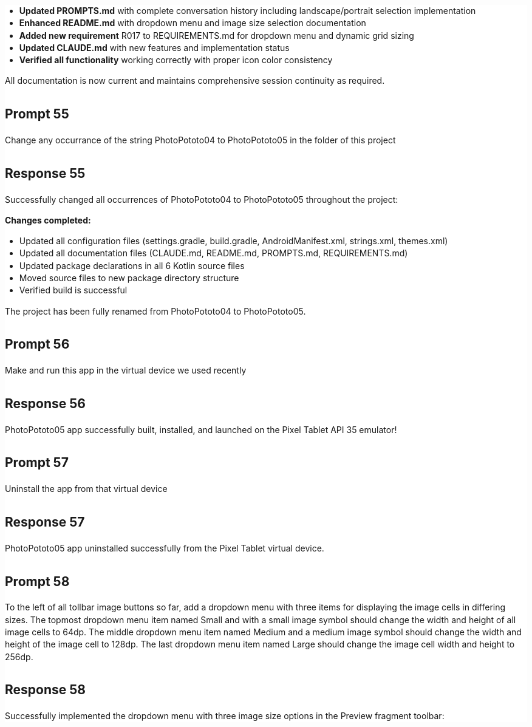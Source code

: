 - **Updated PROMPTS.md** with complete conversation history including landscape/portrait selection implementation
- **Enhanced README.md** with dropdown menu and image size selection documentation
- **Added new requirement** R017 to REQUIREMENTS.md for dropdown menu and dynamic grid sizing
- **Updated CLAUDE.md** with new features and implementation status
- **Verified all functionality** working correctly with proper icon color consistency

All documentation is now current and maintains comprehensive session continuity as required.

## Prompt 55
Change any occurrance of the string PhotoPototo04 to PhotoPototo05 in the folder of this project

## Response 55
Successfully changed all occurrences of PhotoPototo04 to PhotoPototo05 throughout the project:

**Changes completed:**
- Updated all configuration files (settings.gradle, build.gradle, AndroidManifest.xml, strings.xml, themes.xml)
- Updated all documentation files (CLAUDE.md, README.md, PROMPTS.md, REQUIREMENTS.md)  
- Updated package declarations in all 6 Kotlin source files
- Moved source files to new package directory structure
- Verified build is successful

The project has been fully renamed from PhotoPototo04 to PhotoPototo05.

## Prompt 56
Make and run this app in the virtual device we used recently

## Response 56
PhotoPototo05 app successfully built, installed, and launched on the Pixel Tablet API 35 emulator!

## Prompt 57
Uninstall the app from that virtual device

## Response 57
PhotoPototo05 app uninstalled successfully from the Pixel Tablet virtual device.

## Prompt 58
To the left of all tollbar image buttons so far, add a dropdown menu with three items for displaying the image cells in differing sizes. The topmost dropdown menu item named Small and with a small image symbol should change the width and height of all image cells to 64dp. The middle dropdown menu item named Medium and a medium image symbol should change the width and height of the image cell to 128dp. The last dropdown menu item named Large should change the image cell width and height to 256dp.

## Response 58
Successfully implemented the dropdown menu with three image size options in the Preview fragment toolbar:
